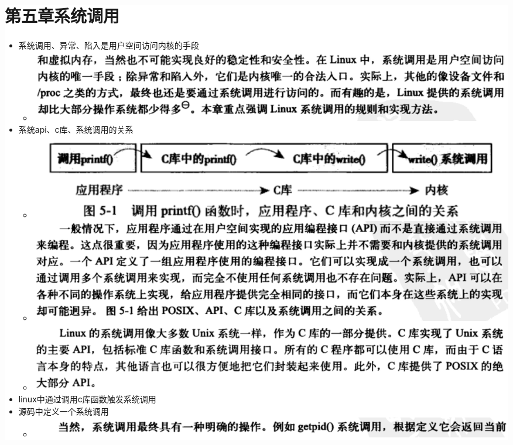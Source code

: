 
# 第五章系统调用
- 系统调用、异常、陷入是用户空间访问内核的手段
  - ![](pic/2023-07-13-11-28-36.png)
- 系统api、c库、系统调用的关系
  - ![](pic/2023-07-13-11-32-59.png)
  - ![](pic/2023-07-13-11-33-49.png)
  - ![](pic/2023-07-13-11-34-17.png)
- linux中通过调用c库函数触发系统调用
- 源码中定义一个系统调用
  - ![](pic/2023-07-13-11-44-28.png)